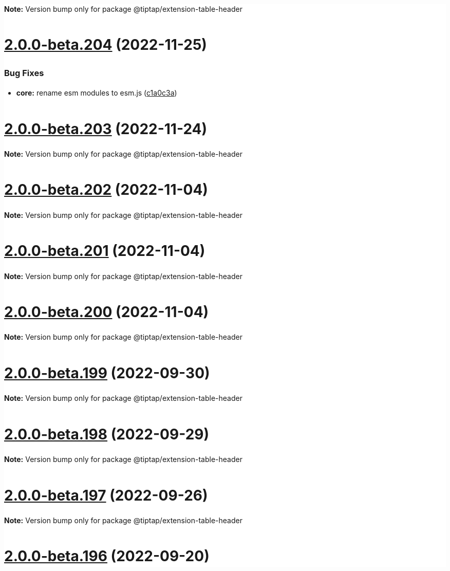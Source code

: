 **Note:** Version bump only for package @tiptap/extension-table-header

# [2.0.0-beta.204](https://github.com/ueberdosis/tiptap/compare/v2.0.0-beta.203...v2.0.0-beta.204) (2022-11-25)

### Bug Fixes

- **core:** rename esm modules to esm.js ([c1a0c3a](https://github.com/ueberdosis/tiptap/commit/c1a0c3ae43baac9dd5ed90903d3a0d4eaeea7702))

# [2.0.0-beta.203](https://github.com/ueberdosis/tiptap/compare/v2.0.0-beta.202...v2.0.0-beta.203) (2022-11-24)

**Note:** Version bump only for package @tiptap/extension-table-header

# [2.0.0-beta.202](https://github.com/ueberdosis/tiptap/compare/v2.0.0-beta.201...v2.0.0-beta.202) (2022-11-04)

**Note:** Version bump only for package @tiptap/extension-table-header

# [2.0.0-beta.201](https://github.com/ueberdosis/tiptap/compare/v2.0.0-beta.200...v2.0.0-beta.201) (2022-11-04)

**Note:** Version bump only for package @tiptap/extension-table-header

# [2.0.0-beta.200](https://github.com/ueberdosis/tiptap/compare/v2.0.0-beta.199...v2.0.0-beta.200) (2022-11-04)

**Note:** Version bump only for package @tiptap/extension-table-header

# [2.0.0-beta.199](https://github.com/ueberdosis/tiptap/compare/v2.0.0-beta.198...v2.0.0-beta.199) (2022-09-30)

**Note:** Version bump only for package @tiptap/extension-table-header

# [2.0.0-beta.198](https://github.com/ueberdosis/tiptap/compare/v2.0.0-beta.197...v2.0.0-beta.198) (2022-09-29)

**Note:** Version bump only for package @tiptap/extension-table-header

# [2.0.0-beta.197](https://github.com/ueberdosis/tiptap/compare/v2.0.0-beta.196...v2.0.0-beta.197) (2022-09-26)

**Note:** Version bump only for package @tiptap/extension-table-header

# [2.0.0-beta.196](https://github.com/ueberdosis/tiptap/compare/v2.0.0-beta.195...v2.0.0-beta.196) (2022-09-20)
